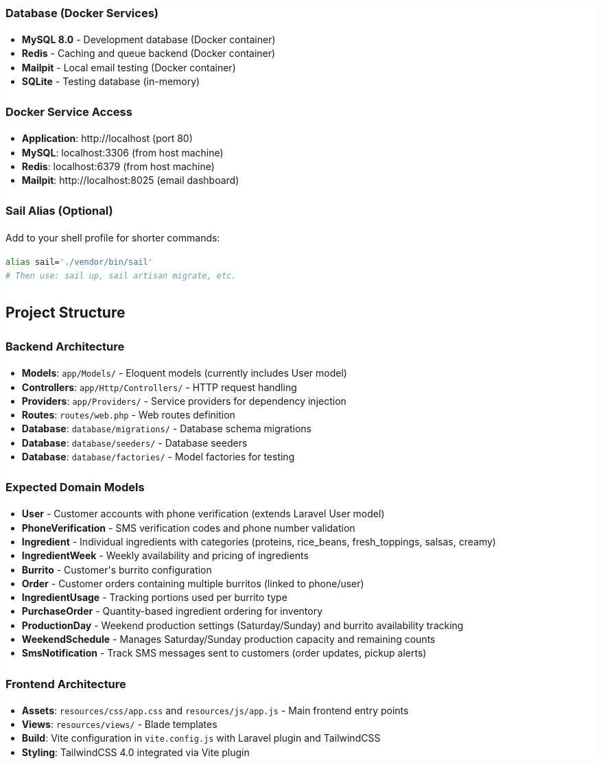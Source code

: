 ### Database (Docker Services)
- **MySQL 8.0** - Development database (Docker container)
- **Redis** - Caching and queue backend (Docker container)
- **Mailpit** - Local email testing (Docker container)
- **SQLite** - Testing database (in-memory)

### Docker Service Access
- **Application**: http://localhost (port 80)
- **MySQL**: localhost:3306 (from host machine)
- **Redis**: localhost:6379 (from host machine)
- **Mailpit**: http://localhost:8025 (email dashboard)

### Sail Alias (Optional)
Add to your shell profile for shorter commands:
```bash
alias sail='./vendor/bin/sail'
# Then use: sail up, sail artisan migrate, etc.
```

## Project Structure

### Backend Architecture
- **Models**: `app/Models/` - Eloquent models (currently includes User model)
- **Controllers**: `app/Http/Controllers/` - HTTP request handling
- **Providers**: `app/Providers/` - Service providers for dependency injection
- **Routes**: `routes/web.php` - Web routes definition
- **Database**: `database/migrations/` - Database schema migrations
- **Database**: `database/seeders/` - Database seeders
- **Database**: `database/factories/` - Model factories for testing

### Expected Domain Models
- **User** - Customer accounts with phone verification (extends Laravel User model)
- **PhoneVerification** - SMS verification codes and phone number validation
- **Ingredient** - Individual ingredients with categories (proteins, rice_beans, fresh_toppings, salsas, creamy)
- **IngredientWeek** - Weekly availability and pricing of ingredients
- **Burrito** - Customer's burrito configuration
- **Order** - Customer orders containing multiple burritos (linked to phone/user)
- **IngredientUsage** - Tracking portions used per burrito type
- **PurchaseOrder** - Quantity-based ingredient ordering for inventory
- **ProductionDay** - Weekend production settings (Saturday/Sunday) and burrito availability tracking
- **WeekendSchedule** - Manages Saturday/Sunday production capacity and remaining counts
- **SmsNotification** - Track SMS messages sent to customers (order updates, pickup alerts)

### Frontend Architecture
- **Assets**: `resources/css/app.css` and `resources/js/app.js` - Main frontend entry points
- **Views**: `resources/views/` - Blade templates
- **Build**: Vite configuration in `vite.config.js` with Laravel plugin and TailwindCSS
- **Styling**: TailwindCSS 4.0 integrated via Vite plugin
